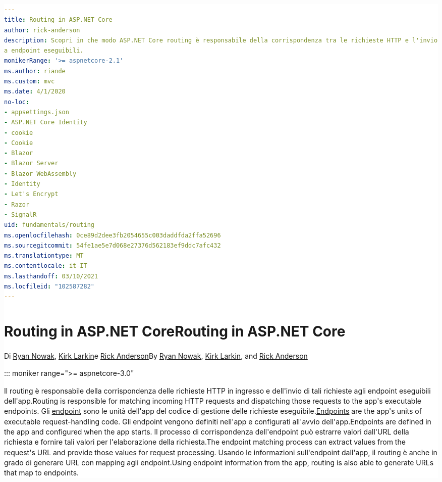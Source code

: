 ```yaml
---
title: Routing in ASP.NET Core
author: rick-anderson
description: Scopri in che modo ASP.NET Core routing è responsabile della corrispondenza tra le richieste HTTP e l'invio a endpoint eseguibili.
monikerRange: '>= aspnetcore-2.1'
ms.author: riande
ms.custom: mvc
ms.date: 4/1/2020
no-loc:
- appsettings.json
- ASP.NET Core Identity
- cookie
- Cookie
- Blazor
- Blazor Server
- Blazor WebAssembly
- Identity
- Let's Encrypt
- Razor
- SignalR
uid: fundamentals/routing
ms.openlocfilehash: 0ce89d2dee3fb2054655c003daddfda2ffa52696
ms.sourcegitcommit: 54fe1ae5e7d068e27376d562183ef9ddc7afc432
ms.translationtype: MT
ms.contentlocale: it-IT
ms.lasthandoff: 03/10/2021
ms.locfileid: "102587282"
---
```

# <a name="routing-in-aspnet-core"></a><span data-ttu-id="ce547-103">Routing in ASP.NET Core</span><span class="sxs-lookup"><span data-stu-id="ce547-103">Routing in ASP.NET Core</span></span>

<span data-ttu-id="ce547-104">Di [Ryan Nowak](https://github.com/rynowak), [Kirk Larkin](https://twitter.com/serpent5)e [Rick Anderson](https://twitter.com/RickAndMSFT)</span><span class="sxs-lookup"><span data-stu-id="ce547-104">By [Ryan Nowak](https://github.com/rynowak), [Kirk Larkin](https://twitter.com/serpent5), and [Rick Anderson](https://twitter.com/RickAndMSFT)</span></span>

::: moniker range=">= aspnetcore-3.0"

<span data-ttu-id="ce547-105">Il routing è responsabile della corrispondenza delle richieste HTTP in ingresso e dell'invio di tali richieste agli endpoint eseguibili dell'app.</span><span class="sxs-lookup"><span data-stu-id="ce547-105">Routing is responsible for matching incoming HTTP requests and dispatching those requests to the app's executable endpoints.</span></span> <span data-ttu-id="ce547-106">Gli [endpoint](#endpoint) sono le unità dell'app del codice di gestione delle richieste eseguibile.</span><span class="sxs-lookup"><span data-stu-id="ce547-106">[Endpoints](#endpoint) are the app's units of executable request-handling code.</span></span> <span data-ttu-id="ce547-107">Gli endpoint vengono definiti nell'app e configurati all'avvio dell'app.</span><span class="sxs-lookup"><span data-stu-id="ce547-107">Endpoints are defined in the app and configured when the app starts.</span></span> <span data-ttu-id="ce547-108">Il processo di corrispondenza dell'endpoint può estrarre valori dall'URL della richiesta e fornire tali valori per l'elaborazione della richiesta.</span><span class="sxs-lookup"><span data-stu-id="ce547-108">The endpoint matching process can extract values from the request's URL and provide those values for request processing.</span></span> <span data-ttu-id="ce547-109">Usando le informazioni sull'endpoint dall'app, il routing è anche in grado di generare URL con mapping agli endpoint.</span><span class="sxs-lookup"><span data-stu-id="ce547-109">Using endpoint information from the app, routing is also able to generate URLs that map to endpoints.</span></span>
